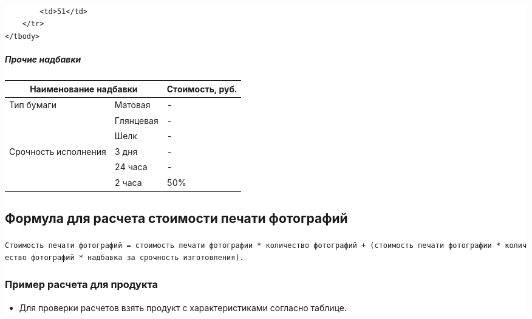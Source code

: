 			<td>51</td>
		</tr>
	</tbody>
</table>

##### Прочие надбавки
<table class="sheet-printing" id="price-printing-allowance">
	<thead>
		<tr>
			<th colspan="2">Наименование надбавки</th>
			<th>Стоимость, руб.</th>
		</tr>
    </thead>
    <tbody>
		<tr>
			<td rowspan="3">Тип бумаги</td>
			<td>Матовая</td>
			<td>-</td>
		</tr>
		<tr>
			<td>Глянцевая</td>
			<td>-</td>
		</tr>
		<tr>
			<td>Шелк</td>
			<td>-</td>
		</tr>
		<tr>
			<td rowspan="3">Срочность исполнения</td>
			<td>3 дня</td>
			<td>-</td>
		</tr>
		<tr>
			<td>24 часа</td>
			<td>-</td>
		</tr>
		<tr>
			<td>2 часа</td>
			<td>50%</td>
		</tr>
	</tbody>
</table>

## Формула для расчета стоимости печати фотографий
```	formula
Стоимость печати фотографий = стоимость печати фотографии * количество фотографий + (стоимость печати фотографии * количество фотографий * надбавка за срочность изготовления).
```

### Пример расчета для продукта
* Для проверки расчетов взять продукт с характеристиками согласно таблице.
